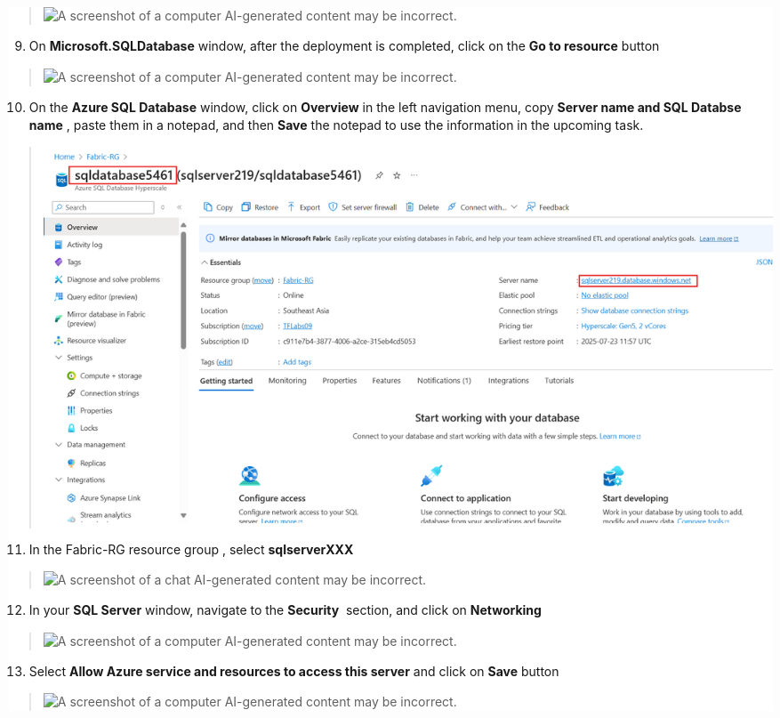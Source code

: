 > ![A screenshot of a computer AI-generated content may be
> incorrect.](./media/image14.png)

9.  On **Microsoft.SQLDatabase** window, after the deployment is
    completed, click on the **Go to resource** button

> ![A screenshot of a computer AI-generated content may be
> incorrect.](./media/image15.png)

10. On the **Azure SQL Database** window, click on **Overview** in the
    left navigation menu, copy **Server name and SQL Databse name** ,
    paste them in a notepad, and then **Save** the notepad to use the
    information in the upcoming task.

> ![](./media/image16.png)

11. In the Fabric-RG resource group , select **sqlserverXXX**

> ![A screenshot of a chat AI-generated content may be
> incorrect.](./media/image17.png)

12. In your **SQL Server** window, navigate to the **Security**
     section, and click on **Networking**

> ![A screenshot of a computer AI-generated content may be
> incorrect.](./media/image18.png)

13. Select **Allow Azure service and resources to access this server**
    and click on **Save** button

> ![A screenshot of a computer AI-generated content may be
> incorrect.](./media/image19.png)
